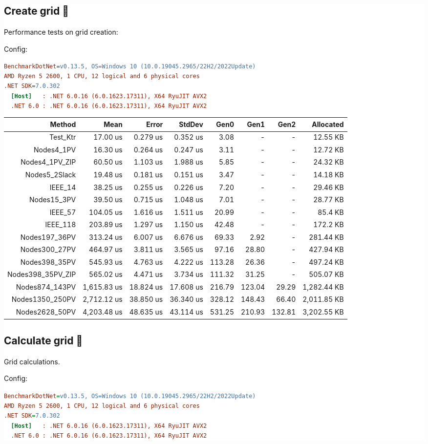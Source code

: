 
## Create grid :hammer:

Performance tests on grid creation:

Config:

```ini
BenchmarkDotNet=v0.13.5, OS=Windows 10 (10.0.19045.2965/22H2/2022Update)
AMD Ryzen 5 2600, 1 CPU, 12 logical and 6 physical cores
.NET SDK=7.0.302
  [Host]   : .NET 6.0.16 (6.0.1623.17311), X64 RyuJIT AVX2
  .NET 6.0 : .NET 6.0.16 (6.0.1623.17311), X64 RyuJIT AVX2
```


|            Method |        Mean |     Error |    StdDev |   Gen0 |   Gen1 |   Gen2 |   Allocated |
|-----------------: |------------:|----------:|----------:|-------:|-------:|-------:|------------:|
|          Test_Ktr |    17.00 us |  0.279 us |  0.352 us |   3.08 |      - |      - |    12.55 KB |
|        Nodes4_1PV |    16.30 us |  0.264 us |  0.247 us |   3.11 |      - |      - |    12.72 KB |
|    Nodes4_1PV_ZIP |    60.50 us |  1.103 us |  1.988 us |   5.85 |      - |      - |    24.32 KB |
|     Nodes5_2Slack |    19.48 us |  0.181 us |  0.151 us |   3.47 |      - |      - |    14.18 KB |
|           IEEE_14 |    38.25 us |  0.255 us |  0.226 us |   7.20 |      - |      - |    29.46 KB |
|       Nodes15_3PV |    39.50 us |  0.715 us |  1.048 us |   7.01 |      - |      - |    28.77 KB |
|           IEEE_57 |   104.05 us |  1.616 us |  1.511 us |  20.99 |      - |      - |     85.4 KB |
|          IEEE_118 |   203.89 us |  1.297 us |  1.150 us |  42.48 |      - |      - |    172.2 KB |
|     Nodes197_36PV |   313.24 us |  6.007 us |  6.676 us |  69.33 |   2.92 |      - |   281.44 KB |
|     Nodes300_27PV |   464.97 us |  3.811 us |  3.565 us |  97.16 |  28.80 |      - |   427.94 KB |
|     Nodes398_35PV |   545.93 us |  4.763 us |  4.222 us | 113.28 |  26.36 |      - |   497.24 KB |
| Nodes398_35PV_ZIP |   565.02 us |  4.471 us |  3.734 us | 111.32 |  31.25 |      - |   505.07 KB |
|    Nodes874_143PV | 1,615.83 us | 18.824 us | 17.608 us | 216.79 | 123.04 |  29.29 | 1,282.44 KB |
|   Nodes1350_250PV | 2,712.12 us | 38.850 us | 36.340 us | 328.12 | 148.43 |  66.40 | 2,011.85 KB |
|    Nodes2628_50PV | 4,203.48 us | 48.635 us | 43.114 us | 531.25 | 210.93 | 132.81 | 3,202.55 KB |


## Calculate grid :triangular_ruler:

Grid calculations. 

Config:

```ini
BenchmarkDotNet=v0.13.5, OS=Windows 10 (10.0.19045.2965/22H2/2022Update)
AMD Ryzen 5 2600, 1 CPU, 12 logical and 6 physical cores
.NET SDK=7.0.302
  [Host]   : .NET 6.0.16 (6.0.1623.17311), X64 RyuJIT AVX2
  .NET 6.0 : .NET 6.0.16 (6.0.1623.17311), X64 RyuJIT AVX2
```
